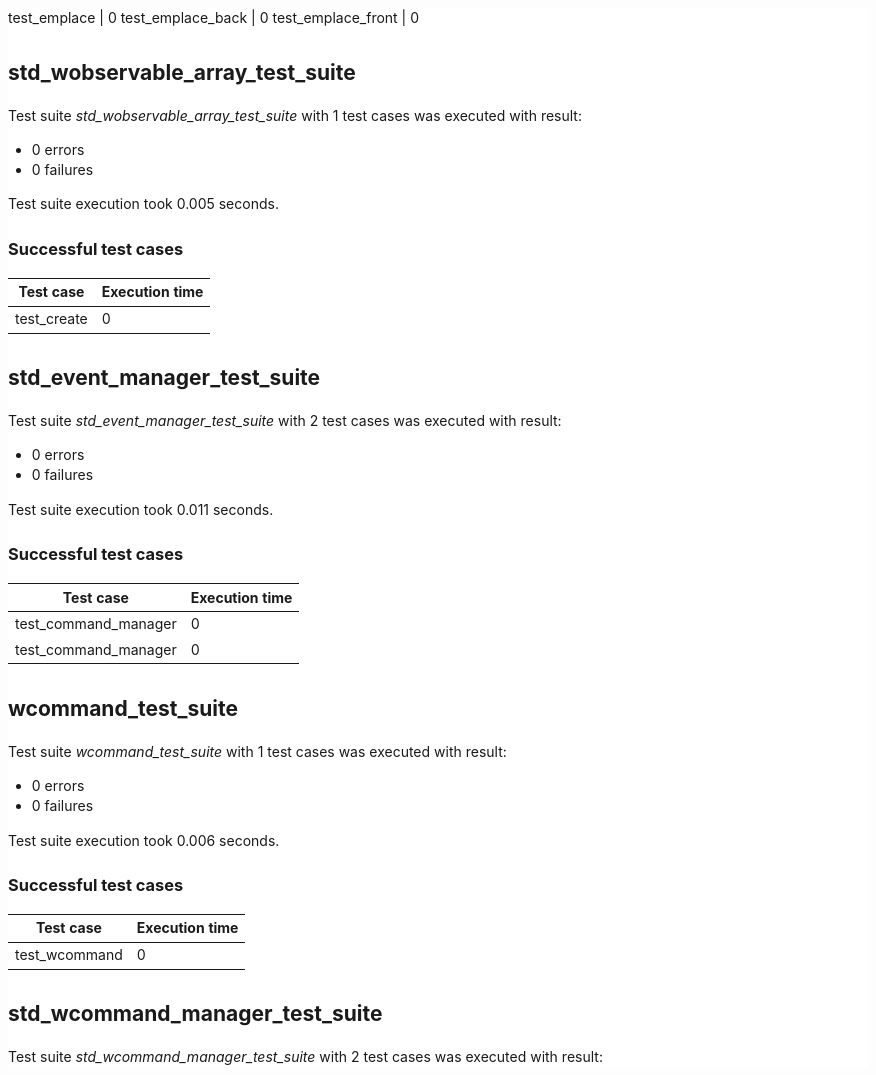 test_emplace | 0
test_emplace_back | 0
test_emplace_front | 0

## std_wobservable_array_test_suite

Test suite *std_wobservable_array_test_suite* with 1 test cases was executed with result:

* 0 errors
* 0 failures

Test suite execution took 0.005 seconds.

### Successful test cases

Test case|Execution time
-|-
test_create | 0

## std_event_manager_test_suite

Test suite *std_event_manager_test_suite* with 2 test cases was executed with result:

* 0 errors
* 0 failures

Test suite execution took 0.011 seconds.

### Successful test cases

Test case|Execution time
-|-
test_command_manager | 0
test_command_manager | 0

## wcommand_test_suite

Test suite *wcommand_test_suite* with 1 test cases was executed with result:

* 0 errors
* 0 failures

Test suite execution took 0.006 seconds.

### Successful test cases

Test case|Execution time
-|-
test_wcommand | 0

## std_wcommand_manager_test_suite

Test suite *std_wcommand_manager_test_suite* with 2 test cases was executed with result:
